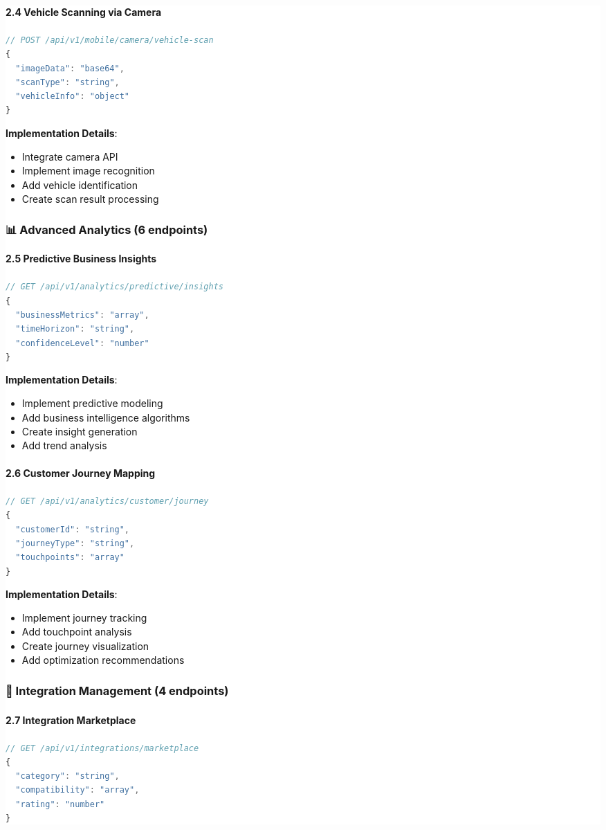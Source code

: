 #### **2.4 Vehicle Scanning via Camera**
```javascript
// POST /api/v1/mobile/camera/vehicle-scan
{
  "imageData": "base64",
  "scanType": "string",
  "vehicleInfo": "object"
}
```

**Implementation Details**:
- Integrate camera API
- Implement image recognition
- Add vehicle identification
- Create scan result processing

### **📊 Advanced Analytics (6 endpoints)**

#### **2.5 Predictive Business Insights**
```javascript
// GET /api/v1/analytics/predictive/insights
{
  "businessMetrics": "array",
  "timeHorizon": "string",
  "confidenceLevel": "number"
}
```

**Implementation Details**:
- Implement predictive modeling
- Add business intelligence algorithms
- Create insight generation
- Add trend analysis

#### **2.6 Customer Journey Mapping**
```javascript
// GET /api/v1/analytics/customer/journey
{
  "customerId": "string",
  "journeyType": "string",
  "touchpoints": "array"
}
```

**Implementation Details**:
- Implement journey tracking
- Add touchpoint analysis
- Create journey visualization
- Add optimization recommendations

### **🔌 Integration Management (4 endpoints)**

#### **2.7 Integration Marketplace**
```javascript
// GET /api/v1/integrations/marketplace
{
  "category": "string",
  "compatibility": "array",
  "rating": "number"
}
```

